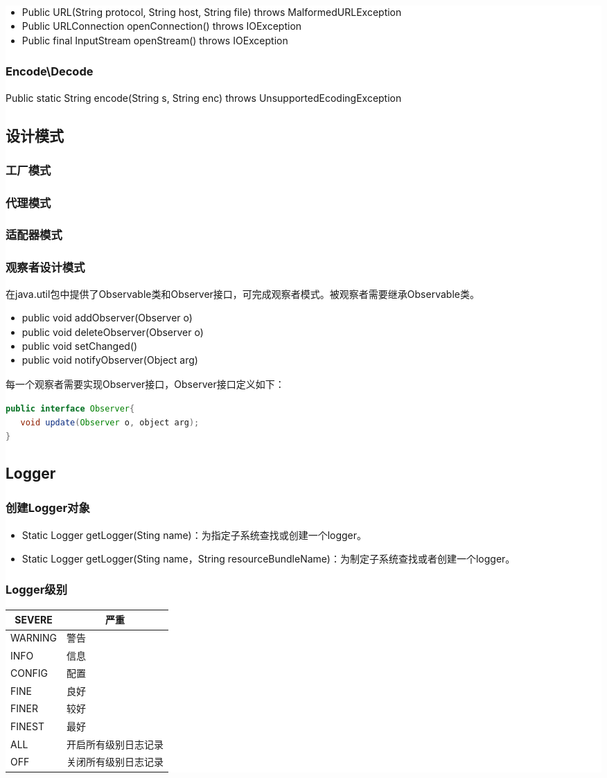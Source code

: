 - Public URL(String protocol, String host, String file) throws MalformedURLException
- Public URLConnection openConnection() throws IOException
- Public final InputStream openStream() throws IOException

### Encode\Decode

Public static String encode(String s, String enc) throws UnsupportedEcodingException

## 设计模式

### 工厂模式

### 代理模式

### 适配器模式

### 观察者设计模式

​    在java.util包中提供了Observable类和Observer接口，可完成观察者模式。被观察者需要继承Observable类。

- public void addObserver(Observer o)
- public void deleteObserver(Observer o)
- public void setChanged()
- public void notifyObserver(Object arg)       

每一个观察者需要实现Observer接口，Observer接口定义如下：

```java
public interface Observer{
   void update(Observer o, object arg);
}
```

## Logger

### 创建Logger对象

- Static Logger getLogger(Sting name)：为指定子系统查找或创建一个logger。

- Static Logger getLogger(Sting name，String resourceBundleName)：为制定子系统查找或者创建一个logger。

### Logger级别

| SEVERE  | 严重         |
| ------- | ---------- |
| WARNING | 警告         |
| INFO    | 信息         |
| CONFIG  | 配置         |
| FINE    | 良好         |
| FINER   | 较好         |
| FINEST  | 最好         |
| ALL     | 开启所有级别日志记录 |
| OFF     | 关闭所有级别日志记录 |

